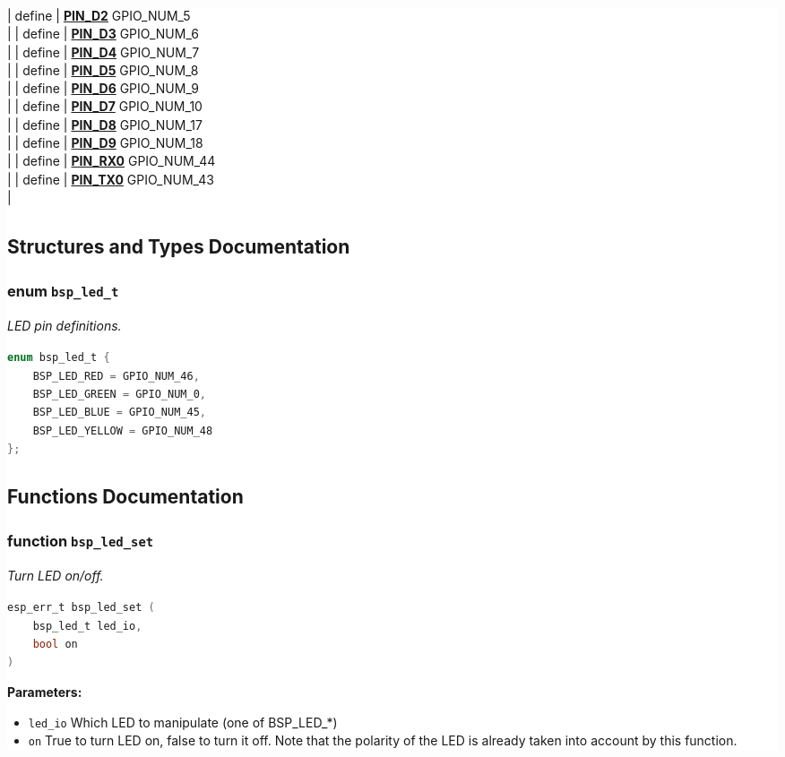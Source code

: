 | define  | [**PIN\_D2**](#define-pin_d2)  GPIO\_NUM\_5<br> |
| define  | [**PIN\_D3**](#define-pin_d3)  GPIO\_NUM\_6<br> |
| define  | [**PIN\_D4**](#define-pin_d4)  GPIO\_NUM\_7<br> |
| define  | [**PIN\_D5**](#define-pin_d5)  GPIO\_NUM\_8<br> |
| define  | [**PIN\_D6**](#define-pin_d6)  GPIO\_NUM\_9<br> |
| define  | [**PIN\_D7**](#define-pin_d7)  GPIO\_NUM\_10<br> |
| define  | [**PIN\_D8**](#define-pin_d8)  GPIO\_NUM\_17<br> |
| define  | [**PIN\_D9**](#define-pin_d9)  GPIO\_NUM\_18<br> |
| define  | [**PIN\_RX0**](#define-pin_rx0)  GPIO\_NUM\_44<br> |
| define  | [**PIN\_TX0**](#define-pin_tx0)  GPIO\_NUM\_43<br> |

## Structures and Types Documentation

### enum `bsp_led_t`

_LED pin definitions._
```c
enum bsp_led_t {
    BSP_LED_RED = GPIO_NUM_46,
    BSP_LED_GREEN = GPIO_NUM_0,
    BSP_LED_BLUE = GPIO_NUM_45,
    BSP_LED_YELLOW = GPIO_NUM_48
};
```


## Functions Documentation

### function `bsp_led_set`

_Turn LED on/off._
```c
esp_err_t bsp_led_set (
    bsp_led_t led_io,
    bool on
) 
```


**Parameters:**


* `led_io` Which LED to manipulate (one of BSP\_LED\_\*)
* `on` True to turn LED on, false to turn it off. Note that the polarity of the LED is already taken into account by this function.


